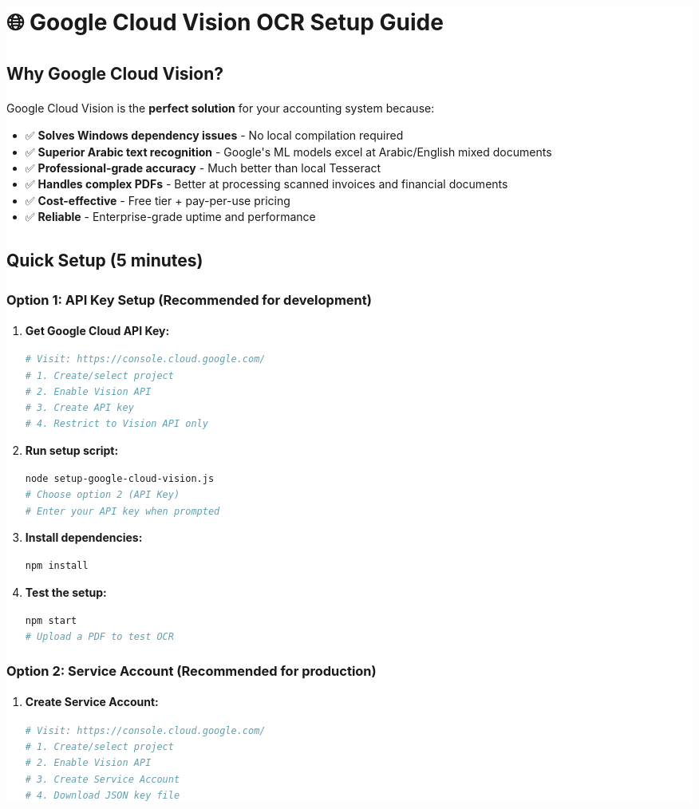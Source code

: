 # 🌐 Google Cloud Vision OCR Setup Guide

## Why Google Cloud Vision?

Google Cloud Vision is the **perfect solution** for your accounting system because:

- ✅ **Solves Windows dependency issues** - No local compilation required
- ✅ **Superior Arabic text recognition** - Google's ML models excel at Arabic/English mixed documents
- ✅ **Professional-grade accuracy** - Much better than local Tesseract
- ✅ **Handles complex PDFs** - Better at processing scanned invoices and financial documents
- ✅ **Cost-effective** - Free tier + pay-per-use pricing
- ✅ **Reliable** - Enterprise-grade uptime and performance

## Quick Setup (5 minutes)

### Option 1: API Key Setup (Recommended for development)

1. **Get Google Cloud API Key:**
   ```bash
   # Visit: https://console.cloud.google.com/
   # 1. Create/select project
   # 2. Enable Vision API
   # 3. Create API key
   # 4. Restrict to Vision API only
   ```

2. **Run setup script:**
   ```bash
   node setup-google-cloud-vision.js
   # Choose option 2 (API Key)
   # Enter your API key when prompted
   ```

3. **Install dependencies:**
   ```bash
   npm install
   ```

4. **Test the setup:**
   ```bash
   npm start
   # Upload a PDF to test OCR
   ```

### Option 2: Service Account (Recommended for production)

1. **Create Service Account:**
   ```bash
   # Visit: https://console.cloud.google.com/
   # 1. Create/select project
   # 2. Enable Vision API
   # 3. Create Service Account
   # 4. Download JSON key file
   ```
